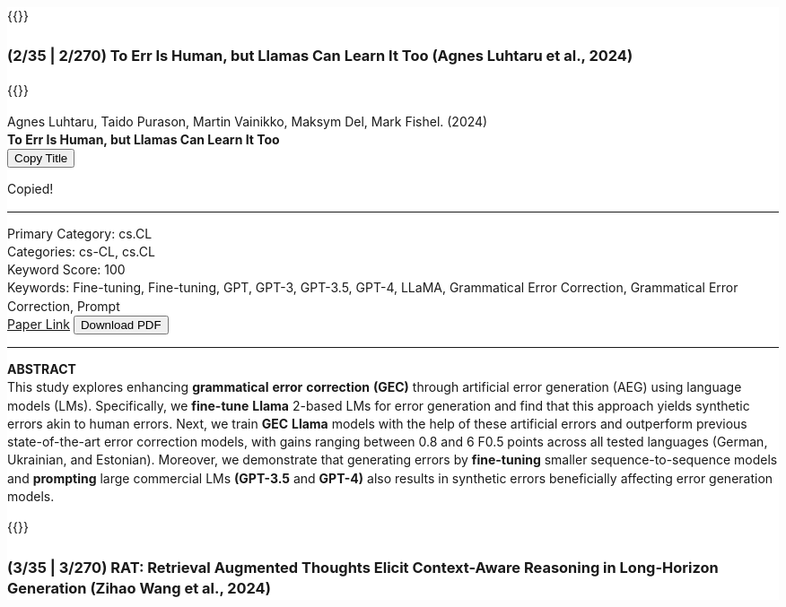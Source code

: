 {{</citation>}}


### (2/35 | 2/270) To Err Is Human, but Llamas Can Learn It Too (Agnes Luhtaru et al., 2024)

{{<citation>}}

Agnes Luhtaru, Taido Purason, Martin Vainikko, Maksym Del, Mark Fishel. (2024)  
**To Err Is Human, but Llamas Can Learn It Too**
<br/>
<button class="copy-to-clipboard" title="To Err Is Human, but Llamas Can Learn It Too" index=2>
  <span class="copy-to-clipboard-item">Copy Title<span>
</button>
<div class="toast toast-copied toast-index-2 align-items-center text-bg-secondary border-0 position-absolute top-0 end-0" role="alert" aria-live="assertive" aria-atomic="true">
  <div class="d-flex">
    <div class="toast-body">
      Copied!
    </div>
  </div>
</div>

---
Primary Category: cs.CL  
Categories: cs-CL, cs.CL  
Keyword Score: 100  
Keywords: Fine-tuning, Fine-tuning, GPT, GPT-3, GPT-3.5, GPT-4, LLaMA, Grammatical Error Correction, Grammatical Error Correction, Prompt  
<a type="button" class="btn btn-outline-primary" href="http://arxiv.org/abs/2403.05493v1" target="_blank" >Paper Link</a>
<button type="button" class="btn btn-outline-primary download-pdf" url="https://arxiv.org/pdf/2403.05493v1.pdf" filename="2403.05493v1.pdf">Download PDF</button>

---


**ABSTRACT**  
This study explores enhancing <b>grammatical</b> <b>error</b> <b>correction</b> <b>(GEC)</b> through artificial error generation (AEG) using language models (LMs). Specifically, we <b>fine-tune</b> <b>Llama</b> 2-based LMs for error generation and find that this approach yields synthetic errors akin to human errors. Next, we train <b>GEC</b> <b>Llama</b> models with the help of these artificial errors and outperform previous state-of-the-art error correction models, with gains ranging between 0.8 and 6 F0.5 points across all tested languages (German, Ukrainian, and Estonian). Moreover, we demonstrate that generating errors by <b>fine-tuning</b> smaller sequence-to-sequence models and <b>prompting</b> large commercial LMs <b>(GPT-3.5</b> and <b>GPT-4)</b> also results in synthetic errors beneficially affecting error generation models.

{{</citation>}}


### (3/35 | 3/270) RAT: Retrieval Augmented Thoughts Elicit Context-Aware Reasoning in Long-Horizon Generation (Zihao Wang et al., 2024)
